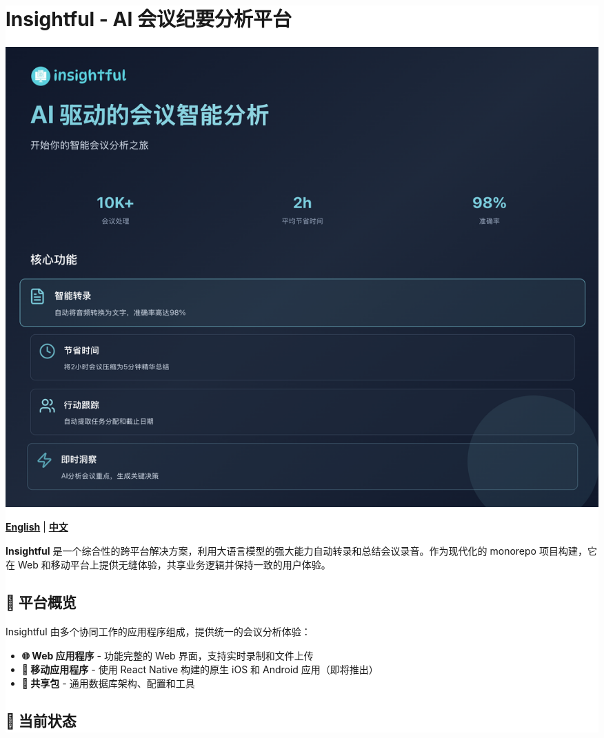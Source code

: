 # Insightful - AI 会议纪要分析平台

![Insightful Platform](./resources/insightful_home_intro.png) 

[**English**](./README.md) | [**中文**](./README.zh-CN.md)

**Insightful** 是一个综合性的跨平台解决方案，利用大语言模型的强大能力自动转录和总结会议录音。作为现代化的 monorepo 项目构建，它在 Web 和移动平台上提供无缝体验，共享业务逻辑并保持一致的用户体验。

## 🌟 平台概览

Insightful 由多个协同工作的应用程序组成，提供统一的会议分析体验：

- **🌐 Web 应用程序** - 功能完整的 Web 界面，支持实时录制和文件上传
- **📱 移动应用程序** - 使用 React Native 构建的原生 iOS 和 Android 应用（即将推出）
- **🔧 共享包** - 通用数据库架构、配置和工具

## 🚀 当前状态
